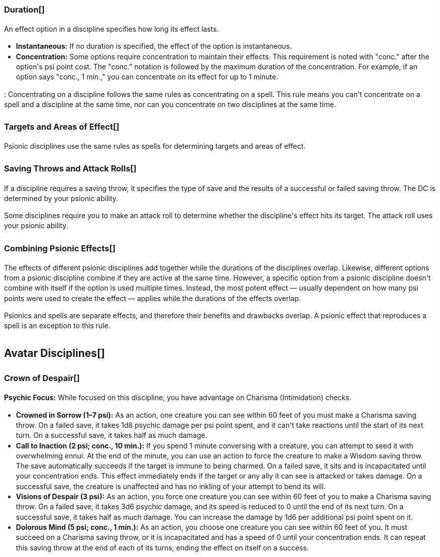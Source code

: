 ### Duration[]

An effect option in a discipline specifies how long its effect lasts.

* **Instantaneous:** If no duration is specified, the effect of the option is instantaneous.
* **Concentration:** Some options require concentration to maintain their effects. This requirement is noted with "conc." after the option's psi point cost. The "conc." notation is followed by the maximum duration of the concentration. For example, if an option says "conc., 1 min.," you can concentrate on its effect for up to 1 minute.

:   Concentrating on a discipline follows the same rules as concentrating on a spell. This rule means you can't concentrate on a spell and a discipline at the same time, nor can you concentrate on two disciplines at the same time.

### Targets and Areas of Effect[]

Psionic disciplines use the same rules as spells for determining targets and areas of effect.

### Saving Throws and Attack Rolls[]

If a discipline requires a saving throw, it specifies the type of save and the results of a successful or failed saving throw. The DC is determined by your psionic ability.

Some disciplines require you to make an attack roll to determine whether the discipline's effect hits its target. The attack roll uses your psionic ability.

### Combining Psionic Effects[]

The effects of different psionic disciplines add together while the durations of the disciplines overlap. Likewise, different options from a psionic discipline combine if they are active at the same time. However, a specific option from a psionic discipline doesn't combine with itself if the option is used multiple times. Instead, the most potent effect — usually dependent on how many psi points were used to create the effect — applies while the durations of the effects overlap.

Psionics and spells are separate effects, and therefore their benefits and drawbacks overlap. A psionic effect that reproduces a spell is an exception to this rule.

## Avatar Disciplines[]

### Crown of Despair[]

**Psychic Focus:** While focused on this discipline, you have advantage on Charisma (Intimidation) checks.

* **Crowned in Sorrow (1–7 psi):** As an action, one creature you can see within 60 feet of you must make a Charisma saving throw. On a failed save, it takes 1d8 psychic damage per psi point spent, and it can't take reactions until the start of its next turn. On a successful save, it takes half as much damage.
* **Call to Inaction (2 psi; conc., 10 min.):** If you spend 1 minute conversing with a creature, you can attempt to seed it with overwhelming ennui. At the end of the minute, you can use an action to force the creature to make a Wisdom saving throw. The save automatically succeeds if the target is immune to being charmed. On a failed save, it sits and is incapacitated until your concentration ends. This effect immediately ends if the target or any ally it can see is attacked or takes damage. On a successful save, the creature is unaffected and has no inkling of your attempt to bend its will.
* **Visions of Despair (3 psi):** As an action, you force one creature you can see within 60 feet of you to make a Charisma saving throw. On a failed save, it takes 3d6 psychic damage, and its speed is reduced to 0 until the end of its next turn. On a successful save, it takes half as much damage. You can increase the damage by 1d6 per additional psi point spent on it.
* **Dolorous Mind (5 psi; conc., 1 min.):** As an action, you choose one creature you can see within 60 feet of you. It must succeed on a Charisma saving throw, or it is incapacitated and has a speed of 0 until your concentration ends. It can repeat this saving throw at the end of each of its turns, ending the effect on itself on a success.
